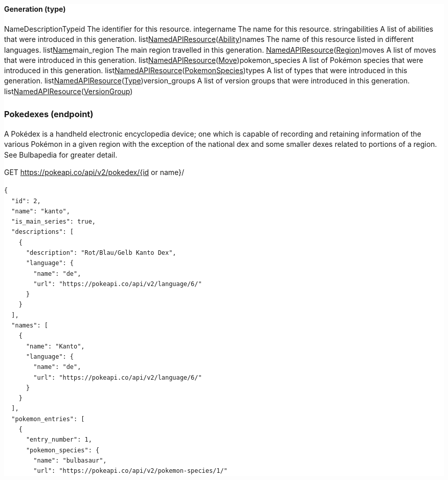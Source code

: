 #### Generation (type)

NameDescriptionTypeid
The identifier for this resource.
integername
The name for this resource.
stringabilities
A list of abilities that were introduced in this generation.
list[NamedAPIResource](https://pokeapi.co/docs/v2#namedapiresource)([Ability](https://pokeapi.co/docs/v2#ability))names
The name of this resource listed in different languages.
list[Name](https://pokeapi.co/docs/v2#name)main_region
The main region travelled in this generation.
[NamedAPIResource](https://pokeapi.co/docs/v2#namedapiresource)([Region](https://pokeapi.co/docs/v2#region))moves
A list of moves that were introduced in this generation.
list[NamedAPIResource](https://pokeapi.co/docs/v2#namedapiresource)([Move](https://pokeapi.co/docs/v2#move))pokemon_species
A list of Pokémon species that were introduced in this generation.
list[NamedAPIResource](https://pokeapi.co/docs/v2#namedapiresource)([PokemonSpecies](https://pokeapi.co/docs/v2#pokemonspecies))types
A list of types that were introduced in this generation.
list[NamedAPIResource](https://pokeapi.co/docs/v2#namedapiresource)([Type](https://pokeapi.co/docs/v2#type))version_groups
A list of version groups that were introduced in this generation.
list[NamedAPIResource](https://pokeapi.co/docs/v2#namedapiresource)([VersionGroup](https://pokeapi.co/docs/v2#versiongroup))

### Pokedexes (endpoint)

A Pokédex is a handheld electronic encyclopedia device; one which is capable of recording and retaining information of the various Pokémon in a given region with the exception of the national dex and some smaller dexes related to portions of a region. See Bulbapedia for greater detail.

GET https://pokeapi.co/api/v2/pokedex/{id or name}/

```
{
  "id": 2,
  "name": "kanto",
  "is_main_series": true,
  "descriptions": [
    {
      "description": "Rot/Blau/Gelb Kanto Dex",
      "language": {
        "name": "de",
        "url": "https://pokeapi.co/api/v2/language/6/"
      }
    }
  ],
  "names": [
    {
      "name": "Kanto",
      "language": {
        "name": "de",
        "url": "https://pokeapi.co/api/v2/language/6/"
      }
    }
  ],
  "pokemon_entries": [
    {
      "entry_number": 1,
      "pokemon_species": {
        "name": "bulbasaur",
        "url": "https://pokeapi.co/api/v2/pokemon-species/1/"
```